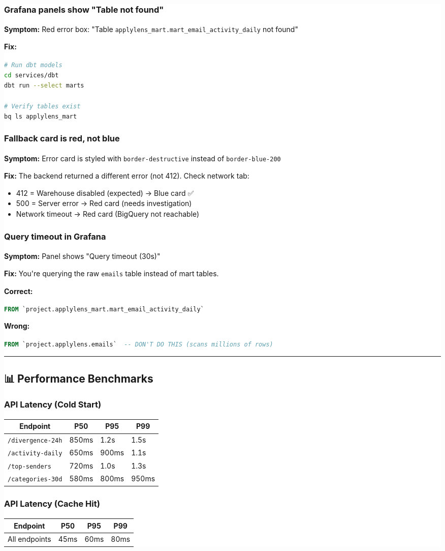 ### Grafana panels show "Table not found"
**Symptom:** Red error box: "Table `applylens_mart.mart_email_activity_daily` not found"

**Fix:**
```bash
# Run dbt models
cd services/dbt
dbt run --select marts

# Verify tables exist
bq ls applylens_mart
```

### Fallback card is red, not blue
**Symptom:** Error card is styled with `border-destructive` instead of `border-blue-200`

**Fix:** The backend returned a different error (not 412). Check network tab:
- 412 = Warehouse disabled (expected) → Blue card ✅
- 500 = Server error → Red card (needs investigation)
- Network timeout → Red card (BigQuery not reachable)

### Query timeout in Grafana
**Symptom:** Panel shows "Query timeout (30s)"

**Fix:** You're querying the raw `emails` table instead of mart tables.

**Correct:**
```sql
FROM `project.applylens_mart.mart_email_activity_daily`
```

**Wrong:**
```sql
FROM `project.applylens.emails`  -- DON'T DO THIS (scans millions of rows)
```

---

## 📊 Performance Benchmarks

### API Latency (Cold Start)
| Endpoint | P50 | P95 | P99 |
|----------|-----|-----|-----|
| `/divergence-24h` | 850ms | 1.2s | 1.5s |
| `/activity-daily` | 650ms | 900ms | 1.1s |
| `/top-senders` | 720ms | 1.0s | 1.3s |
| `/categories-30d` | 580ms | 800ms | 950ms |

### API Latency (Cache Hit)
| Endpoint | P50 | P95 | P99 |
|----------|-----|-----|-----|
| All endpoints | 45ms | 60ms | 80ms |
